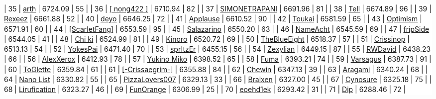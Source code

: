| 35 | [arth](https://osu.ppy.sh/u/3600549) | 6724.09 | 55 |
| 36 | [[ nong422 ]](https://osu.ppy.sh/u/2572468) | 6710.94 | 82 |
| 37 | [SIMONETRAPANI](https://osu.ppy.sh/u/7329177) | 6691.96 | 81 |
| 38 | [Tell](https://osu.ppy.sh/u/2125109) | 6674.89 | 96 |
| 39 | [Rexeez](https://osu.ppy.sh/u/1987591) | 6661.88 | 52 |
| 40 | [deyo](https://osu.ppy.sh/u/654296) | 6646.25 | 72 |
| 41 | [Applause](https://osu.ppy.sh/u/1832711) | 6610.52 | 90 |
| 42 | [Toukai](https://osu.ppy.sh/u/1541390) | 6581.59 | 65 |
| 43 | [Optimism](https://osu.ppy.sh/u/2064831) | 6571.91 | 60 |
| 44 | [[ScarletFang]](https://osu.ppy.sh/u/7341396) | 6553.59 | 95 |
| 45 | [Salazarino](https://osu.ppy.sh/u/5289722) | 6550.20 | 63 |
| 46 | [NameAcht](https://osu.ppy.sh/u/7037315) | 6545.59 | 69 |
| 47 | [fripSide](https://osu.ppy.sh/u/2488457) | 6544.05 | 41 |
| 48 | [Chi ki](https://osu.ppy.sh/u/1972096) | 6524.99 | 81 |
| 49 | [Kinoro](https://osu.ppy.sh/u/7217249) | 6520.72 | 69 |
| 50 | [TheBlueEight](https://osu.ppy.sh/u/6096166) | 6518.37 | 57 |
| 51 | [Crissinop](https://osu.ppy.sh/u/3429926) | 6513.13 | 54 |
| 52 | [YokesPai](https://osu.ppy.sh/u/6399568) | 6471.40 | 70 |
| 53 | [sprItzEr](https://osu.ppy.sh/u/818633) | 6455.15 | 56 |
| 54 | [Zexylian](https://osu.ppy.sh/u/8932920) | 6449.15 | 87 |
| 55 | [RWDavid](https://osu.ppy.sh/u/5443287) | 6438.23 | 66 |
| 56 | [AlexXerox](https://osu.ppy.sh/u/4764671) | 6412.93 | 78 |
| 57 | [Yukino Miko](https://osu.ppy.sh/u/2069974) | 6398.52 | 65 |
| 58 | [Fuma](https://osu.ppy.sh/u/1501956) | 6393.21 | 74 |
| 59 | [Varsagus](https://osu.ppy.sh/u/3885723) | 6387.73 | 91 |
| 60 | [ToGlette](https://osu.ppy.sh/u/1076236) | 6359.84 | 61 |
| 61 | [[-Crissaegrim-]](https://osu.ppy.sh/u/5405836) | 6355.88 | 84 |
| 62 | [Chewin](https://osu.ppy.sh/u/617323) | 6347.13 | 39 |
| 63 | [Aragami](https://osu.ppy.sh/u/1499997) | 6340.24 | 68 |
| 64 | [Nano List](https://osu.ppy.sh/u/3820567) | 6330.82 | 55 |
| 65 | [PizzaLovers007](https://osu.ppy.sh/u/1064536) | 6329.13 | 33 |
| 66 | [Braixen](https://osu.ppy.sh/u/4871378) | 6327.00 | 45 |
| 67 | [Cynosure](https://osu.ppy.sh/u/4219530) | 6325.18 | 75 |
| 68 | [Lirufication](https://osu.ppy.sh/u/3651111) | 6323.27 | 46 |
| 69 | [FunOrange](https://osu.ppy.sh/u/2051389) | 6306.99 | 25 |
| 70 | [eoehd1ek](https://osu.ppy.sh/u/3938876) | 6293.42 | 31 |
| 71 | [Dip](https://osu.ppy.sh/u/7141372) | 6288.46 | 72 |